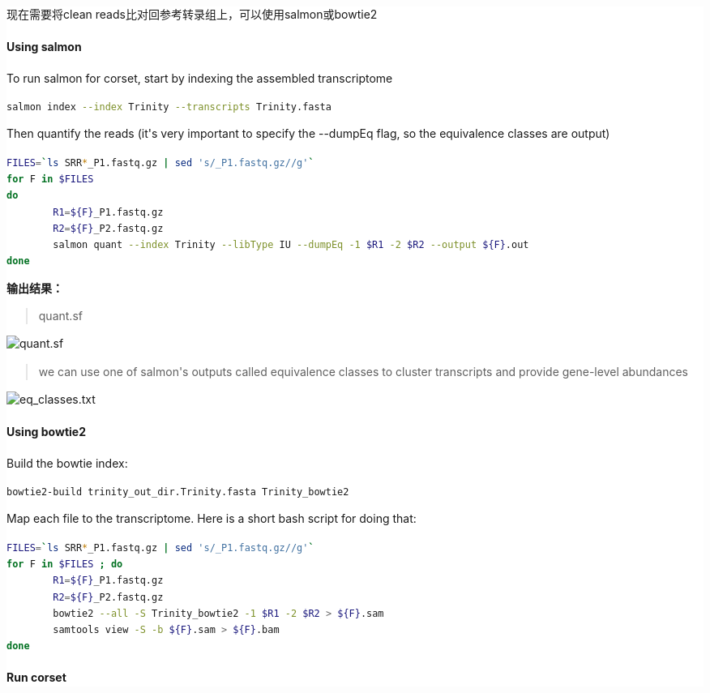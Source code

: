 现在需要将clean reads比对回参考转录组上，可以使用salmon或bowtie2



####  Using salmon

To run salmon for corset, start by indexing the assembled transcriptome

```bash
salmon index --index Trinity --transcripts Trinity.fasta
```

Then quantify the reads (it's very important to specify the --dumpEq flag, so the equivalence classes are output)

```bash
FILES=`ls SRR*_P1.fastq.gz | sed 's/_P1.fastq.gz//g'`
for F in $FILES
do
        R1=${F}_P1.fastq.gz
        R2=${F}_P2.fastq.gz
        salmon quant --index Trinity --libType IU --dumpEq -1 $R1 -2 $R2 --output ${F}.out
done
```

**输出结果：**

> quant.sf

![quant.sf](http://cdn.liguocheng.top/blog/20200411/jPxPlmP16JQp.png?imageslim)



> we can use one of salmon's outputs called equivalence classes to cluster transcripts and provide gene-level abundances

![eq_classes.txt](http://cdn.liguocheng.top/blog/20200411/GhKCF6yfVVIl.png?imageslim)

#### Using bowtie2

Build the bowtie index:

```bash
bowtie2-build trinity_out_dir.Trinity.fasta Trinity_bowtie2
```

Map each file to the transcriptome. Here is a short bash script for doing that:

```bash
FILES=`ls SRR*_P1.fastq.gz | sed 's/_P1.fastq.gz//g'`
for F in $FILES ; do
        R1=${F}_P1.fastq.gz
        R2=${F}_P2.fastq.gz
        bowtie2 --all -S Trinity_bowtie2 -1 $R1 -2 $R2 > ${F}.sam  
        samtools view -S -b ${F}.sam > ${F}.bam
done
```



#### Run corset
